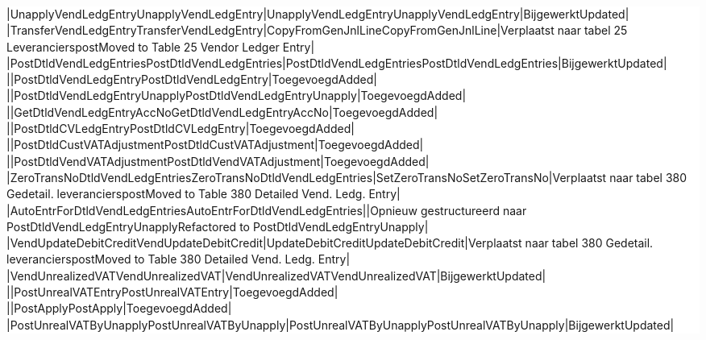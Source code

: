 |<span data-ttu-id="b7d0a-303">UnapplyVendLedgEntry</span><span class="sxs-lookup"><span data-stu-id="b7d0a-303">UnapplyVendLedgEntry</span></span>|<span data-ttu-id="b7d0a-304">UnapplyVendLedgEntry</span><span class="sxs-lookup"><span data-stu-id="b7d0a-304">UnapplyVendLedgEntry</span></span>|<span data-ttu-id="b7d0a-305">Bijgewerkt</span><span class="sxs-lookup"><span data-stu-id="b7d0a-305">Updated</span></span>|  
|<span data-ttu-id="b7d0a-306">TransferVendLedgEntry</span><span class="sxs-lookup"><span data-stu-id="b7d0a-306">TransferVendLedgEntry</span></span>|<span data-ttu-id="b7d0a-307">CopyFromGenJnlLine</span><span class="sxs-lookup"><span data-stu-id="b7d0a-307">CopyFromGenJnlLine</span></span>|<span data-ttu-id="b7d0a-308">Verplaatst naar tabel 25 Leverancierspost</span><span class="sxs-lookup"><span data-stu-id="b7d0a-308">Moved to Table 25 Vendor Ledger Entry</span></span>|  
|<span data-ttu-id="b7d0a-309">PostDtldVendLedgEntries</span><span class="sxs-lookup"><span data-stu-id="b7d0a-309">PostDtldVendLedgEntries</span></span>|<span data-ttu-id="b7d0a-310">PostDtldVendLedgEntries</span><span class="sxs-lookup"><span data-stu-id="b7d0a-310">PostDtldVendLedgEntries</span></span>|<span data-ttu-id="b7d0a-311">Bijgewerkt</span><span class="sxs-lookup"><span data-stu-id="b7d0a-311">Updated</span></span>|  
||<span data-ttu-id="b7d0a-312">PostDtldVendLedgEntry</span><span class="sxs-lookup"><span data-stu-id="b7d0a-312">PostDtldVendLedgEntry</span></span>|<span data-ttu-id="b7d0a-313">Toegevoegd</span><span class="sxs-lookup"><span data-stu-id="b7d0a-313">Added</span></span>|  
||<span data-ttu-id="b7d0a-314">PostDtldVendLedgEntryUnapply</span><span class="sxs-lookup"><span data-stu-id="b7d0a-314">PostDtldVendLedgEntryUnapply</span></span>|<span data-ttu-id="b7d0a-315">Toegevoegd</span><span class="sxs-lookup"><span data-stu-id="b7d0a-315">Added</span></span>|  
||<span data-ttu-id="b7d0a-316">GetDtldVendLedgEntryAccNo</span><span class="sxs-lookup"><span data-stu-id="b7d0a-316">GetDtldVendLedgEntryAccNo</span></span>|<span data-ttu-id="b7d0a-317">Toegevoegd</span><span class="sxs-lookup"><span data-stu-id="b7d0a-317">Added</span></span>|  
||<span data-ttu-id="b7d0a-318">PostDtldCVLedgEntry</span><span class="sxs-lookup"><span data-stu-id="b7d0a-318">PostDtldCVLedgEntry</span></span>|<span data-ttu-id="b7d0a-319">Toegevoegd</span><span class="sxs-lookup"><span data-stu-id="b7d0a-319">Added</span></span>|  
||<span data-ttu-id="b7d0a-320">PostDtldCustVATAdjustment</span><span class="sxs-lookup"><span data-stu-id="b7d0a-320">PostDtldCustVATAdjustment</span></span>|<span data-ttu-id="b7d0a-321">Toegevoegd</span><span class="sxs-lookup"><span data-stu-id="b7d0a-321">Added</span></span>|  
||<span data-ttu-id="b7d0a-322">PostDtldVendVATAdjustment</span><span class="sxs-lookup"><span data-stu-id="b7d0a-322">PostDtldVendVATAdjustment</span></span>|<span data-ttu-id="b7d0a-323">Toegevoegd</span><span class="sxs-lookup"><span data-stu-id="b7d0a-323">Added</span></span>|  
|<span data-ttu-id="b7d0a-324">ZeroTransNoDtldVendLedgEntries</span><span class="sxs-lookup"><span data-stu-id="b7d0a-324">ZeroTransNoDtldVendLedgEntries</span></span>|<span data-ttu-id="b7d0a-325">SetZeroTransNo</span><span class="sxs-lookup"><span data-stu-id="b7d0a-325">SetZeroTransNo</span></span>|<span data-ttu-id="b7d0a-326">Verplaatst naar tabel 380 Gedetail. leverancierspost</span><span class="sxs-lookup"><span data-stu-id="b7d0a-326">Moved to Table 380 Detailed Vend. Ledg. Entry</span></span>|  
|<span data-ttu-id="b7d0a-327">AutoEntrForDtldVendLedgEntries</span><span class="sxs-lookup"><span data-stu-id="b7d0a-327">AutoEntrForDtldVendLedgEntries</span></span>||<span data-ttu-id="b7d0a-328">Opnieuw gestructureerd naar PostDtldVendLedgEntryUnapply</span><span class="sxs-lookup"><span data-stu-id="b7d0a-328">Refactored to PostDtldVendLedgEntryUnapply</span></span>|  
|<span data-ttu-id="b7d0a-329">VendUpdateDebitCredit</span><span class="sxs-lookup"><span data-stu-id="b7d0a-329">VendUpdateDebitCredit</span></span>|<span data-ttu-id="b7d0a-330">UpdateDebitCredit</span><span class="sxs-lookup"><span data-stu-id="b7d0a-330">UpdateDebitCredit</span></span>|<span data-ttu-id="b7d0a-331">Verplaatst naar tabel 380 Gedetail. leverancierspost</span><span class="sxs-lookup"><span data-stu-id="b7d0a-331">Moved to Table 380 Detailed Vend. Ledg. Entry</span></span>|  
|<span data-ttu-id="b7d0a-332">VendUnrealizedVAT</span><span class="sxs-lookup"><span data-stu-id="b7d0a-332">VendUnrealizedVAT</span></span>|<span data-ttu-id="b7d0a-333">VendUnrealizedVAT</span><span class="sxs-lookup"><span data-stu-id="b7d0a-333">VendUnrealizedVAT</span></span>|<span data-ttu-id="b7d0a-334">Bijgewerkt</span><span class="sxs-lookup"><span data-stu-id="b7d0a-334">Updated</span></span>|  
||<span data-ttu-id="b7d0a-335">PostUnrealVATEntry</span><span class="sxs-lookup"><span data-stu-id="b7d0a-335">PostUnrealVATEntry</span></span>|<span data-ttu-id="b7d0a-336">Toegevoegd</span><span class="sxs-lookup"><span data-stu-id="b7d0a-336">Added</span></span>|  
||<span data-ttu-id="b7d0a-337">PostApply</span><span class="sxs-lookup"><span data-stu-id="b7d0a-337">PostApply</span></span>|<span data-ttu-id="b7d0a-338">Toegevoegd</span><span class="sxs-lookup"><span data-stu-id="b7d0a-338">Added</span></span>|  
|<span data-ttu-id="b7d0a-339">PostUnrealVATByUnapply</span><span class="sxs-lookup"><span data-stu-id="b7d0a-339">PostUnrealVATByUnapply</span></span>|<span data-ttu-id="b7d0a-340">PostUnrealVATByUnapply</span><span class="sxs-lookup"><span data-stu-id="b7d0a-340">PostUnrealVATByUnapply</span></span>|<span data-ttu-id="b7d0a-341">Bijgewerkt</span><span class="sxs-lookup"><span data-stu-id="b7d0a-341">Updated</span></span>|  